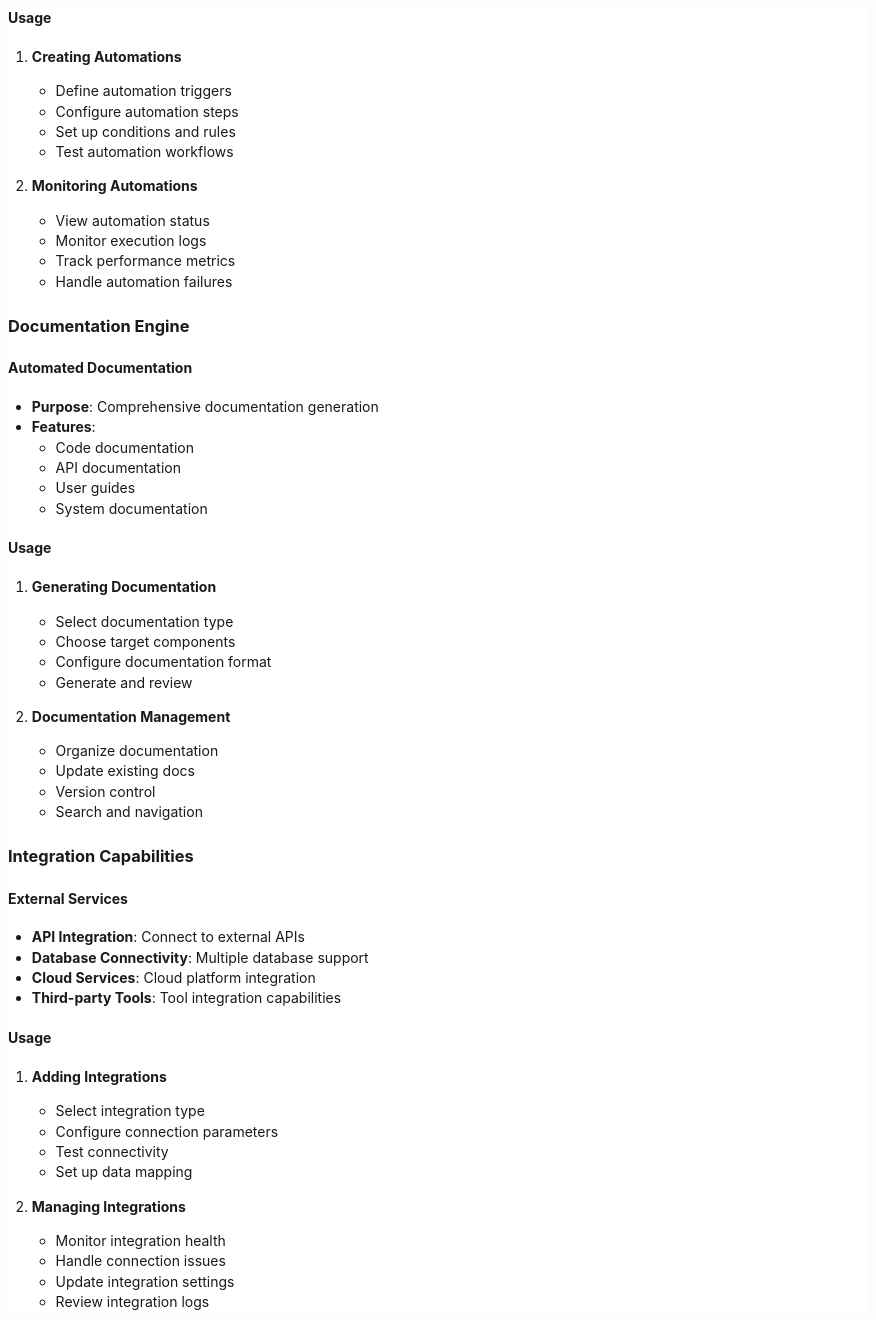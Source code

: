#### Usage
1. **Creating Automations**
   - Define automation triggers
   - Configure automation steps
   - Set up conditions and rules
   - Test automation workflows

2. **Monitoring Automations**
   - View automation status
   - Monitor execution logs
   - Track performance metrics
   - Handle automation failures

### Documentation Engine

#### Automated Documentation
- **Purpose**: Comprehensive documentation generation
- **Features**:
  - Code documentation
  - API documentation
  - User guides
  - System documentation

#### Usage
1. **Generating Documentation**
   - Select documentation type
   - Choose target components
   - Configure documentation format
   - Generate and review

2. **Documentation Management**
   - Organize documentation
   - Update existing docs
   - Version control
   - Search and navigation

### Integration Capabilities

#### External Services
- **API Integration**: Connect to external APIs
- **Database Connectivity**: Multiple database support
- **Cloud Services**: Cloud platform integration
- **Third-party Tools**: Tool integration capabilities

#### Usage
1. **Adding Integrations**
   - Select integration type
   - Configure connection parameters
   - Test connectivity
   - Set up data mapping

2. **Managing Integrations**
   - Monitor integration health
   - Handle connection issues
   - Update integration settings
   - Review integration logs
